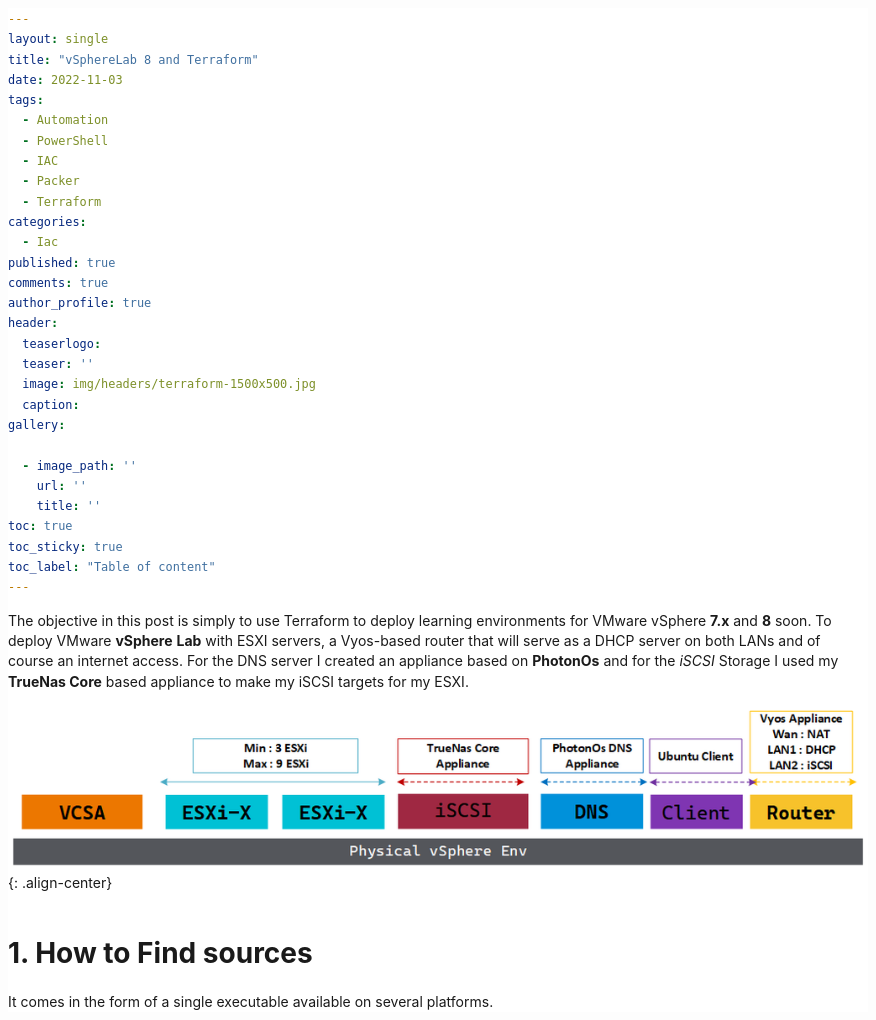 ```yaml
---
layout: single
title: "vSphereLab 8 and Terraform"
date: 2022-11-03
tags: 
  - Automation
  - PowerShell
  - IAC
  - Packer
  - Terraform
categories:
  - Iac
published: true
comments: true
author_profile: true
header:
  teaserlogo:
  teaser: ''
  image: img/headers/terraform-1500x500.jpg
  caption:
gallery:

  - image_path: ''
    url: ''
    title: ''
toc: true
toc_sticky: true
toc_label: "Table of content"
---
```


The objective in this post is simply to use Terraform to deploy learning environments for VMware vSphere **7.x** and **8** soon. To deploy VMware **vSphere** **Lab** with ESXI servers, a Vyos-based router that will serve as a DHCP server on both LANs and of course an internet access. For the DNS server I created an appliance based on **PhotonOs** and for the *iSCSI* Storage I used my **TrueNas Core** based appliance to make my iSCSI targets for my ESXI.

![IAC](/img/TerraformLab.PNG){: .align-center}

# 1. How to Find sources
It comes in the form of a single executable available on several platforms.
